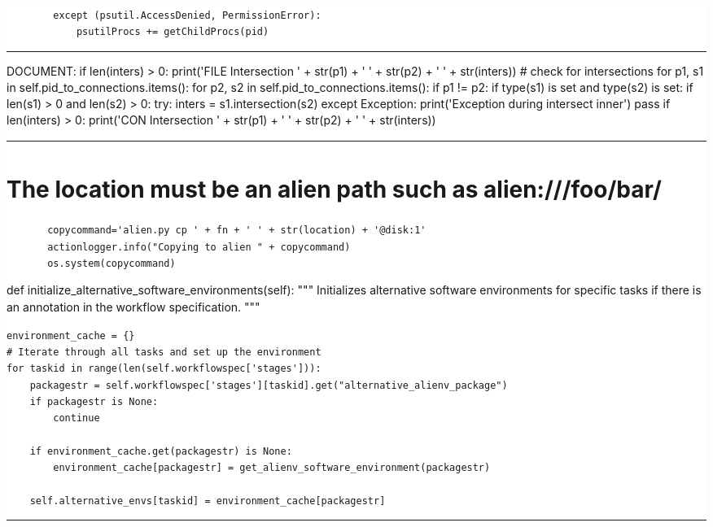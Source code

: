             except (psutil.AccessDenied, PermissionError):
                psutilProcs += getChildProcs(pid)

---

DOCUMENT:
    if len(inters) > 0:
        print('FILE Intersection ' + str(p1) + ' ' + str(p2) + ' ' + str(inters))
    # check for intersections
    for p1, s1 in self.pid_to_connections.items():
        for p2, s2 in self.pid_to_connections.items():
            if p1 != p2:
                if type(s1) is set and type(s2) is set:
                    if len(s1) > 0 and len(s2) > 0:
                        try:
                            inters = s1.intersection(s2)
                        except Exception:
                            print('Exception during intersect inner')
                            pass
                        if len(inters) > 0:
                            print('CON Intersection ' + str(p1) + ' ' + str(p2) + ' ' + str(inters))

---

# The location must be an alien path such as alien:///foo/bar/
           copycommand='alien.py cp ' + fn + ' ' + str(location) + '@disk:1'
           actionlogger.info("Copying to alien " + copycommand)
           os.system(copycommand)

def initialize_alternative_software_environments(self):
    """
    Initializes alternative software environments for specific tasks if there
    is an annotation in the workflow specification.
    """

    environment_cache = {}
    # Iterate through all tasks and set up the environment
    for taskid in range(len(self.workflowspec['stages'])):
        packagestr = self.workflowspec['stages'][taskid].get("alternative_alienv_package")
        if packagestr is None:
            continue

        if environment_cache.get(packagestr) is None:
            environment_cache[packagestr] = get_alienv_software_environment(packagestr)

        self.alternative_envs[taskid] = environment_cache[packagestr]

---
